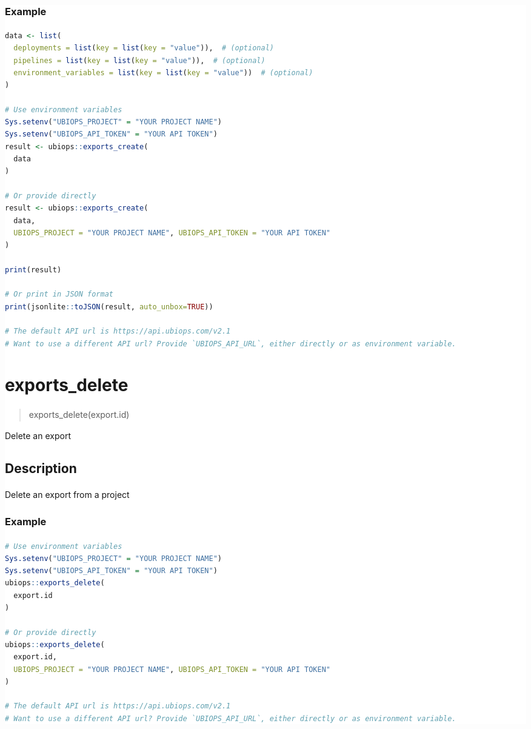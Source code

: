 ### Example
```R
data <- list(
  deployments = list(key = list(key = "value")),  # (optional)
  pipelines = list(key = list(key = "value")),  # (optional)
  environment_variables = list(key = list(key = "value"))  # (optional)
)

# Use environment variables
Sys.setenv("UBIOPS_PROJECT" = "YOUR PROJECT NAME")
Sys.setenv("UBIOPS_API_TOKEN" = "YOUR API TOKEN")
result <- ubiops::exports_create(
  data
)

# Or provide directly
result <- ubiops::exports_create(
  data,
  UBIOPS_PROJECT = "YOUR PROJECT NAME", UBIOPS_API_TOKEN = "YOUR API TOKEN"
)

print(result)

# Or print in JSON format
print(jsonlite::toJSON(result, auto_unbox=TRUE))

# The default API url is https://api.ubiops.com/v2.1
# Want to use a different API url? Provide `UBIOPS_API_URL`, either directly or as environment variable.
```

# **exports_delete**
> exports_delete(export.id)

Delete an export

## Description
Delete an export from a project

### Example
```R
# Use environment variables
Sys.setenv("UBIOPS_PROJECT" = "YOUR PROJECT NAME")
Sys.setenv("UBIOPS_API_TOKEN" = "YOUR API TOKEN")
ubiops::exports_delete(
  export.id
)

# Or provide directly
ubiops::exports_delete(
  export.id,
  UBIOPS_PROJECT = "YOUR PROJECT NAME", UBIOPS_API_TOKEN = "YOUR API TOKEN"
)

# The default API url is https://api.ubiops.com/v2.1
# Want to use a different API url? Provide `UBIOPS_API_URL`, either directly or as environment variable.
```
